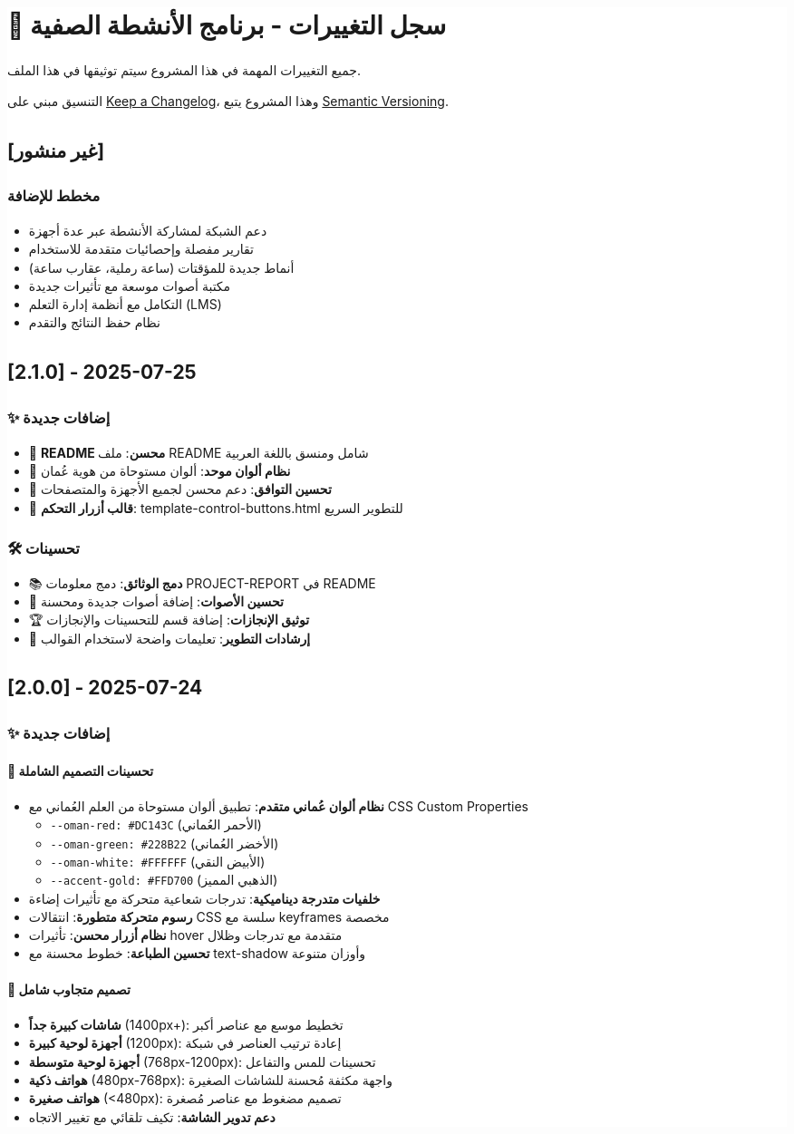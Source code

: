 # 📝 سجل التغييرات - برنامج الأنشطة الصفية

جميع التغييرات المهمة في هذا المشروع سيتم توثيقها في هذا الملف.

التنسيق مبني على [Keep a Changelog](https://keepachangelog.com/ar/1.0.0/)،
وهذا المشروع يتبع [Semantic Versioning](https://semver.org/lang/ar/).

## [غير منشور]

### مخطط للإضافة
- دعم الشبكة لمشاركة الأنشطة عبر عدة أجهزة
- تقارير مفصلة وإحصائيات متقدمة للاستخدام
- أنماط جديدة للمؤقتات (ساعة رملية، عقارب ساعة)
- مكتبة أصوات موسعة مع تأثيرات جديدة
- التكامل مع أنظمة إدارة التعلم (LMS)
- نظام حفظ النتائج والتقدم

## [2.1.0] - 2025-07-25

### ✨ إضافات جديدة
- 📖 **README محسن**: ملف README شامل ومنسق باللغة العربية
- 🎨 **نظام ألوان موحد**: ألوان مستوحاة من هوية عُمان
- 📱 **تحسين التوافق**: دعم محسن لجميع الأجهزة والمتصفحات
- 🔧 **قالب أزرار التحكم**: template-control-buttons.html للتطوير السريع

### 🛠️ تحسينات
- 📚 **دمج الوثائق**: دمج معلومات PROJECT-REPORT في README
- 🎵 **تحسين الأصوات**: إضافة أصوات جديدة ومحسنة
- 🏆 **توثيق الإنجازات**: إضافة قسم للتحسينات والإنجازات
- 📖 **إرشادات التطوير**: تعليمات واضحة لاستخدام القوالب

## [2.0.0] - 2025-07-24

### ✨ إضافات جديدة

#### 🎨 تحسينات التصميم الشاملة
- **نظام ألوان عُماني متقدم**: تطبيق ألوان مستوحاة من العلم العُماني مع CSS Custom Properties
  - `--oman-red: #DC143C` (الأحمر العُماني)
  - `--oman-green: #228B22` (الأخضر العُماني) 
  - `--oman-white: #FFFFFF` (الأبيض النقي)
  - `--accent-gold: #FFD700` (الذهبي المميز)
- **خلفيات متدرجة ديناميكية**: تدرجات شعاعية متحركة مع تأثيرات إضاءة
- **رسوم متحركة متطورة**: انتقالات CSS سلسة مع keyframes مخصصة
- **نظام أزرار محسن**: تأثيرات hover متقدمة مع تدرجات وظلال
- **تحسين الطباعة**: خطوط محسنة مع text-shadow وأوزان متنوعة

#### 📱 تصميم متجاوب شامل
- **شاشات كبيرة جداً** (1400px+): تخطيط موسع مع عناصر أكبر
- **أجهزة لوحية كبيرة** (1200px): إعادة ترتيب العناصر في شبكة
- **أجهزة لوحية متوسطة** (768px-1200px): تحسينات للمس والتفاعل
- **هواتف ذكية** (480px-768px): واجهة مكثفة مُحسنة للشاشات الصغيرة
- **هواتف صغيرة** (<480px): تصميم مضغوط مع عناصر مُصغرة
- **دعم تدوير الشاشة**: تكيف تلقائي مع تغيير الاتجاه

